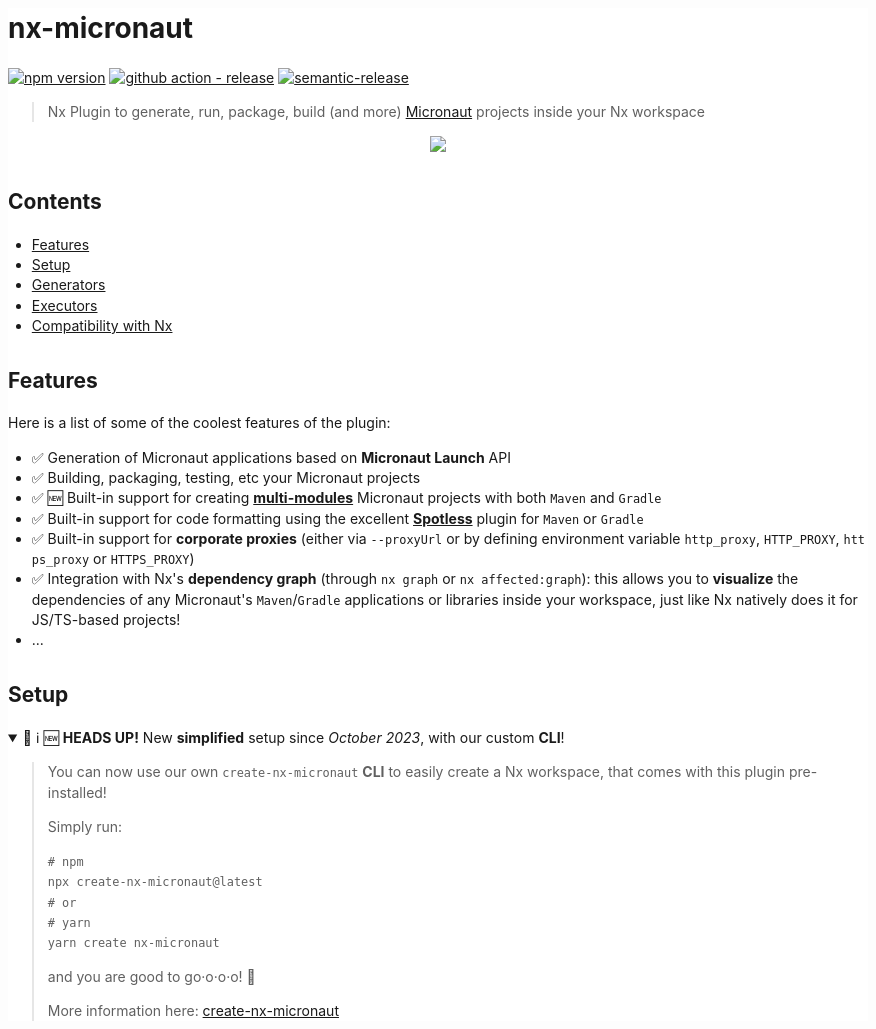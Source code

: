 # nx-micronaut

[![npm version](https://img.shields.io/npm/v/@nxrocks/nx-micronaut?style=flat-square)](https://www.npmjs.com/package/@nxrocks/nx-micronaut)
[![github action - release](https://img.shields.io/github/actions/workflow/status/tinesoft/nxrocks/release.yml?label=release&style=flat-square)](https://github.com/tinesoft/nxrocks/actions?query=workflow%3ARelease)
[![semantic-release](https://img.shields.io/badge/%20%20%F0%9F%93%A6%F0%9F%9A%80-semantic--release-e10079.svg?style=flat-square)](https://github.com/semantic-release/semantic-release)

> Nx Plugin to generate, run, package, build (and more) [Micronaut](https://micronaut.io) projects inside your Nx workspace

<p align="center"><img src="https://raw.githubusercontent.com/tinesoft/nxrocks/develop/images/nx-micronaut.png" width="450"></p>

## Contents

- [Features](#features)
- [Setup](#setup)
- [Generators](#generators)
- [Executors](#executors)
- [Compatibility with Nx](#compatibility-with-nx)

## Features

Here is a list of some of the coolest features of the plugin:

- ✅ Generation of Micronaut applications based on **Micronaut Launch** API
- ✅ Building, packaging, testing, etc your Micronaut projects
- ✅ 🆕 Built-in support for creating [**multi-modules**](recipes/README.md#creating-multi-modules-micronaut-projects) Micronaut projects with both `Maven` and `Gradle`
- ✅ Built-in support for code formatting using the excellent [**Spotless**](https://github.com/diffplug/spotless) plugin for `Maven` or `Gradle`
- ✅ Built-in support for **corporate proxies** (either via `--proxyUrl` or by defining environment variable `http_proxy`, `HTTP_PROXY`, `https_proxy` or `HTTPS_PROXY`)
- ✅ Integration with Nx's **dependency graph** (through `nx graph` or `nx affected:graph`): this allows you to **visualize** the dependencies of any Micronaut's `Maven`/`Gradle` applications or libraries inside your workspace, just like Nx natively does it for JS/TS-based projects!
- ...

## Setup

<details open>
<summary>📢 ℹ️ 🆕 <b>HEADS UP!</b> New <b>simplified</b> setup since <i>October 2023</i>, with our custom <b>CLI</b>!</summary>


> You can now use our own `create-nx-micronaut` **CLI** to easily create a Nx workspace, that comes with this plugin pre-installed!
> 
> Simply run:
> 
> ```
> # npm
> npx create-nx-micronaut@latest
> # or
> # yarn
> yarn create nx-micronaut
> ```
> 
> and you are good to go‧o‧o‧o! 🚀
> 
> More information here: [create-nx-micronaut](../packages/create-nx-micronaut/README.md)
